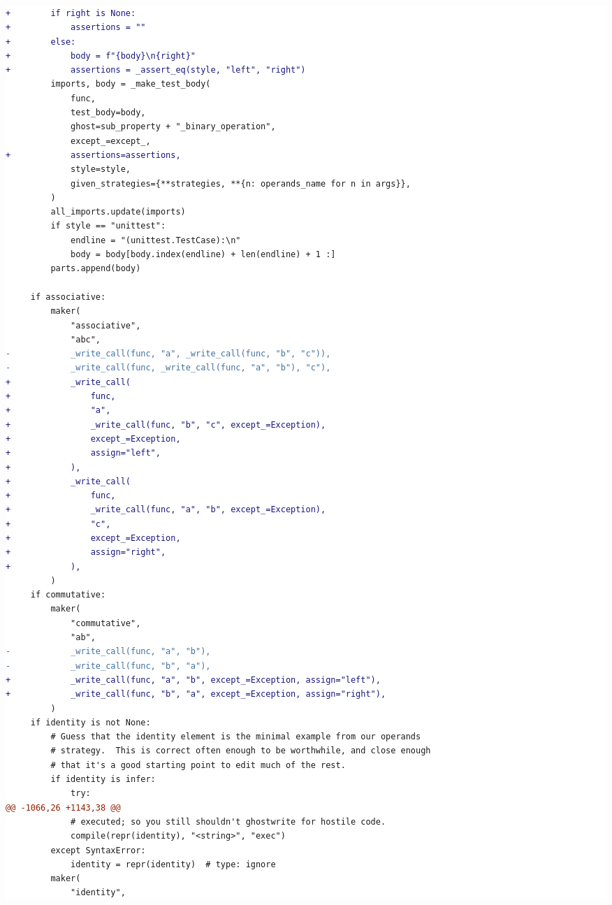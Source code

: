 ```diff
+        if right is None:
+            assertions = ""
+        else:
+            body = f"{body}\n{right}"
+            assertions = _assert_eq(style, "left", "right")
         imports, body = _make_test_body(
             func,
             test_body=body,
             ghost=sub_property + "_binary_operation",
             except_=except_,
+            assertions=assertions,
             style=style,
             given_strategies={**strategies, **{n: operands_name for n in args}},
         )
         all_imports.update(imports)
         if style == "unittest":
             endline = "(unittest.TestCase):\n"
             body = body[body.index(endline) + len(endline) + 1 :]
         parts.append(body)
 
     if associative:
         maker(
             "associative",
             "abc",
-            _write_call(func, "a", _write_call(func, "b", "c")),
-            _write_call(func, _write_call(func, "a", "b"), "c"),
+            _write_call(
+                func,
+                "a",
+                _write_call(func, "b", "c", except_=Exception),
+                except_=Exception,
+                assign="left",
+            ),
+            _write_call(
+                func,
+                _write_call(func, "a", "b", except_=Exception),
+                "c",
+                except_=Exception,
+                assign="right",
+            ),
         )
     if commutative:
         maker(
             "commutative",
             "ab",
-            _write_call(func, "a", "b"),
-            _write_call(func, "b", "a"),
+            _write_call(func, "a", "b", except_=Exception, assign="left"),
+            _write_call(func, "b", "a", except_=Exception, assign="right"),
         )
     if identity is not None:
         # Guess that the identity element is the minimal example from our operands
         # strategy.  This is correct often enough to be worthwhile, and close enough
         # that it's a good starting point to edit much of the rest.
         if identity is infer:
             try:
@@ -1066,26 +1143,38 @@
             # executed; so you still shouldn't ghostwrite for hostile code.
             compile(repr(identity), "<string>", "exec")
         except SyntaxError:
             identity = repr(identity)  # type: ignore
         maker(
             "identity",
```